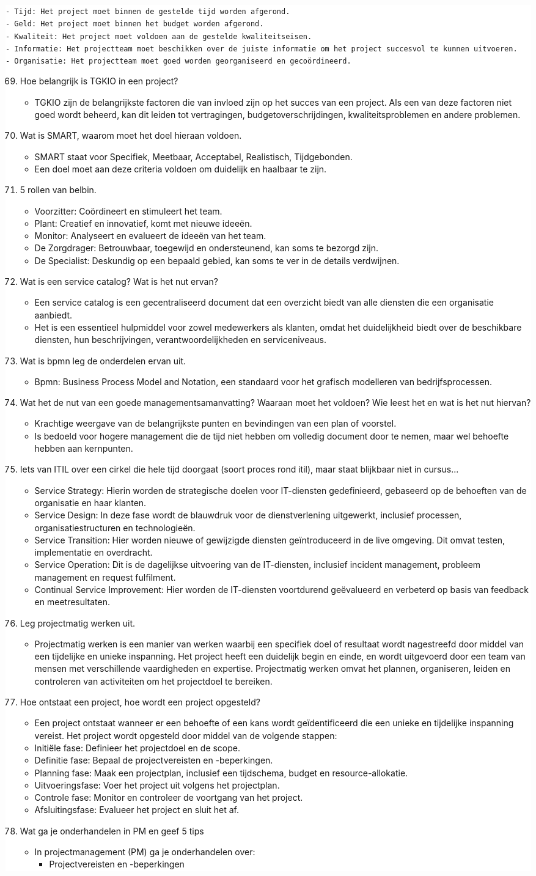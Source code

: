     - Tijd: Het project moet binnen de gestelde tijd worden afgerond.
    - Geld: Het project moet binnen het budget worden afgerond.
    - Kwaliteit: Het project moet voldoen aan de gestelde kwaliteitseisen.
    - Informatie: Het projectteam moet beschikken over de juiste informatie om het project succesvol te kunnen uitvoeren.
    - Organisatie: Het projectteam moet goed worden georganiseerd en gecoördineerd.
69. Hoe belangrijk is TGKIO in een project?
    - TGKIO zijn de belangrijkste factoren die van invloed zijn op het succes van een project. Als een van deze factoren niet goed wordt beheerd, kan dit leiden tot vertragingen, budgetoverschrijdingen, kwaliteitsproblemen en andere problemen.
70. Wat is SMART, waarom moet het doel hieraan voldoen.
    - SMART staat voor Specifiek, Meetbaar, Acceptabel, Realistisch, Tijdgebonden.
    - Een doel moet aan deze criteria voldoen om duidelijk en haalbaar te zijn.
71. 5 rollen van belbin.
    - Voorzitter: Coördineert en stimuleert het team.
    - Plant: Creatief en innovatief, komt met nieuwe ideeën.
    - Monitor: Analyseert en evalueert de ideeën van het team.
    - De Zorgdrager: Betrouwbaar, toegewijd en ondersteunend, kan soms te bezorgd zijn.
    - De Specialist: Deskundig op een bepaald gebied, kan soms te ver in de details verdwijnen.
72. Wat is een service catalog? Wat is het nut ervan?
    - Een service catalog is een gecentraliseerd document dat een overzicht biedt van alle diensten die een organisatie aanbiedt.
    - Het is een essentieel hulpmiddel voor zowel medewerkers als klanten, omdat het duidelijkheid biedt over de beschikbare diensten, hun beschrijvingen, verantwoordelijkheden en serviceniveaus.
73. Wat is bpmn leg de onderdelen ervan uit.
    - Bpmn: Business Process Model and Notation, een standaard voor het grafisch modelleren van bedrijfsprocessen.

74. Wat het de nut van een goede managementsamanvatting? Waaraan moet het voldoen? Wie leest het en wat is het nut hiervan?
    - Krachtige weergave van de belangrijkste punten en bevindingen van een plan of voorstel.
    - Is bedoeld voor hogere management die de tijd niet hebben om volledig document door te nemen, maar wel behoefte hebben aan kernpunten.
75. Iets van ITIL over een cirkel die hele tijd doorgaat (soort proces rond itil), maar staat blijkbaar niet in cursus...
    - Service Strategy: Hierin worden de strategische doelen voor IT-diensten gedefinieerd, gebaseerd op de behoeften van de organisatie en haar klanten.
    - Service Design: In deze fase wordt de blauwdruk voor de dienstverlening uitgewerkt, inclusief processen, organisatiestructuren en technologieën.
    - Service Transition: Hier worden nieuwe of gewijzigde diensten geïntroduceerd in de live omgeving. Dit omvat testen, implementatie en overdracht.
    - Service Operation: Dit is de dagelijkse uitvoering van de IT-diensten, inclusief incident management, probleem management en request fulfilment.
    - Continual Service Improvement: Hier worden de IT-diensten voortdurend geëvalueerd en verbeterd op basis van feedback en meetresultaten.
  
76. Leg projectmatig werken uit.
    - Projectmatig werken is een manier van werken waarbij een specifiek doel of resultaat wordt nagestreefd door middel van een tijdelijke en unieke inspanning. Het project heeft een duidelijk begin en einde, en wordt uitgevoerd door een team van mensen met verschillende vaardigheden en expertise. Projectmatig werken omvat het plannen, organiseren, leiden en controleren van activiteiten om het projectdoel te bereiken.
77. Hoe ontstaat een project, hoe wordt een project opgesteld?
    - Een project ontstaat wanneer er een behoefte of een kans wordt geïdentificeerd die een unieke en tijdelijke inspanning vereist. Het project wordt opgesteld door middel van de volgende stappen:
    - Initiële fase: Definieer het projectdoel en de scope.
    - Definitie fase: Bepaal de projectvereisten en -beperkingen.
    - Planning fase: Maak een projectplan, inclusief een tijdschema, budget en resource-allokatie.
    - Uitvoeringsfase: Voer het project uit volgens het projectplan.
    - Controle fase: Monitor en controleer de voortgang van het project.
    - Afsluitingsfase: Evalueer het project en sluit het af.
78. Wat ga je onderhandelen in PM en geef 5 tips
    - In projectmanagement (PM) ga je onderhandelen over:
      - Projectvereisten en -beperkingen